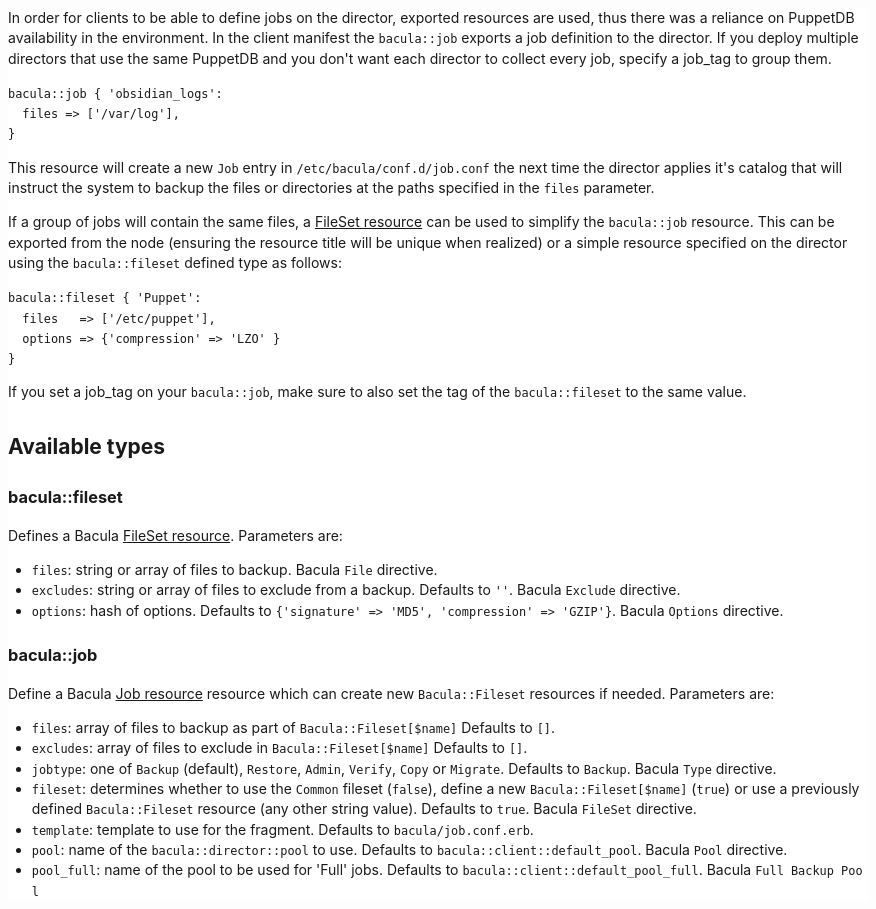 In order for clients to be able to define jobs on the director, exported
resources are used, thus there was a reliance on PuppetDB availability in the
environment. In the client manifest the `bacula::job` exports a job 
definition to the director. If you deploy multiple directors that use the
same PuppetDB and you don't want each director to collect every job, specify
a job_tag to group them.

```puppet
bacula::job { 'obsidian_logs':
  files => ['/var/log'],
}
```

This resource will create a new `Job` entry in `/etc/bacula/conf.d/job.conf` 
the next time the director applies it's catalog that will instruct the system
to backup the files or directories at the paths specified in the `files` 
parameter.

If a group of jobs will contain the same files, a [FileSet resource] can be
used to simplify the `bacula::job` resource. This can be exported from the
node (ensuring the resource title will be unique when realized) or a simple
resource specified on the director using the `bacula::fileset` defined type as
follows:

```puppet
bacula::fileset { 'Puppet':
  files   => ['/etc/puppet'],
  options => {'compression' => 'LZO' }
}
```
If you set a job_tag on your `bacula::job`, make sure to also set the tag of
the `bacula::fileset` to the same value.

## Available types

### bacula::fileset

Defines a Bacula [FileSet resource]. Parameters are:

- `files`: string or array of files to backup.
   Bacula `File` directive.
- `excludes`: string or array of files to exclude from a backup.
  Defaults to `''`.  Bacula `Exclude` directive.
- `options`: hash of options.
  Defaults to `{'signature' => 'MD5', 'compression' => 'GZIP'}`.  Bacula `Options` directive.

### bacula::job

Define a Bacula [Job resource] resource which can create new `Bacula::Fileset`
resources if needed. Parameters are:

- `files`: array of files to backup as part of `Bacula::Fileset[$name]`
  Defaults to `[]`.
- `excludes`: array of files to exclude in `Bacula::Fileset[$name]`
  Defaults to `[]`.
- `jobtype`: one of `Backup` (default), `Restore`, `Admin`, `Verify`, `Copy` or `Migrate`.
  Defaults to `Backup`. Bacula `Type` directive.
- `fileset`: determines whether to use the `Common` fileset (`false`), define a
   new `Bacula::Fileset[$name]` (`true`) or use a previously
  defined `Bacula::Fileset` resource (any other string value).
  Defaults to `true`. Bacula `FileSet` directive.
- `template`: template to use for the fragment.
  Defaults to `bacula/job.conf.erb`.
- `pool`: name of the `bacula::director::pool` to use.
  Defaults to `bacula::client::default_pool`. Bacula `Pool` directive.
- `pool_full`: name of the pool to be used for 'Full' jobs.
  Defaults to `bacula::client::default_pool_full`. Bacula `Full Backup Pool`

[Component Overview]: http://www.bacula.org/7.0.x-manuals/en/main/What_is_Bacula.html#SECTION00220000000000000000
[FileSet resource]: http://www.bacula.org/7.0.x-manuals/en/main/Configuring_Director.html#SECTION001570000000000000000
[exported resources]: https://docs.puppetlabs.com/puppet/latest/reference/lang_exported.html
[PuppetDB]: https://docs.puppetlabs.com/puppetdb
[JobDefs resource]: http://www.bacula.org/7.0.x-manuals/en/main/Configuring_Director.html#SECTION001540000000000000000
[Pool resource]: http://www.bacula.org/7.0.x-manuals/en/main/Configuring_Director.html#SECTION0015150000000000000000
[Schedule resource]: http://www.bacula.org/7.0.x-manuals/en/main/Configuring_Director.html#SECTION001550000000000000000
[Job resource]: http://www.bacula.org/7.0.x-manuals/en/main/Configuring_Director.html#SECTION001530000000000000000
[Messages resource]: http://www.bacula.org/7.0.x-manuals/en/main/Configuring_Director.html#SECTION001530000000000000000
[ploperations/puppet]: https://forge.puppetlabs.com/ploperations/puppet
[theforeman/puppet]: https://forge.puppetlabs.com/theforeman/puppet